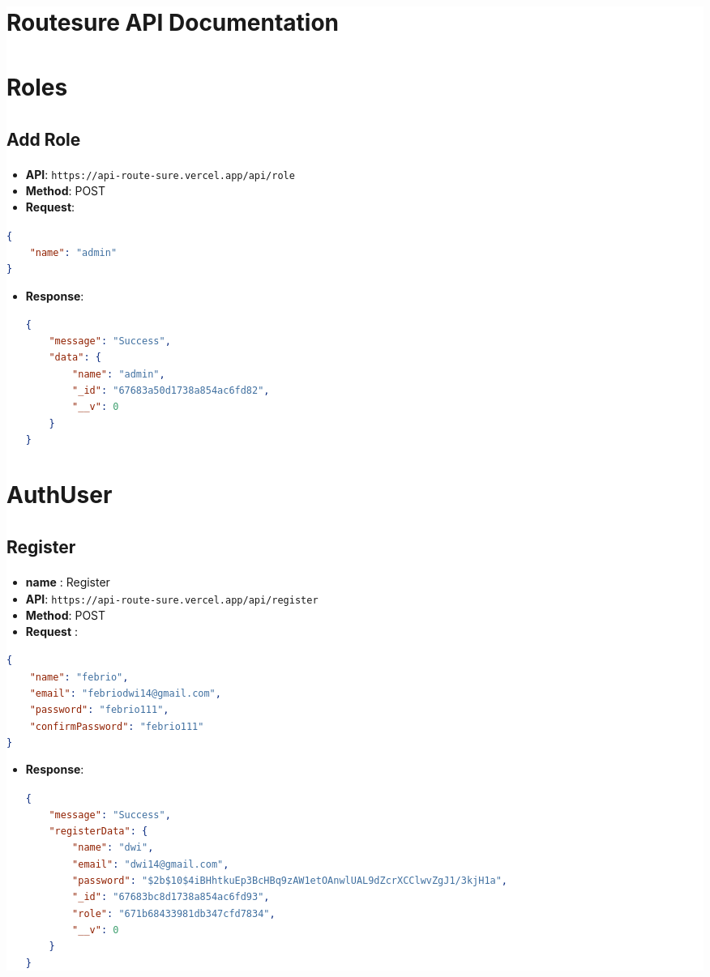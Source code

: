 # Routesure API Documentation

# Roles

## Add Role

-   **API**: `https://api-route-sure.vercel.app/api/role`
-   **Method**: POST
-   **Request**:

```json
{
	"name": "admin"
}
```

-   **Response**:
    ```json
    {
    	"message": "Success",
    	"data": {
    		"name": "admin",
    		"_id": "67683a50d1738a854ac6fd82",
    		"__v": 0
    	}
    }
    ```

# AuthUser

## Register

-   **name** : Register
-   **API**: `https://api-route-sure.vercel.app/api/register`
-   **Method**: POST
-   **Request** :

```json
{
	"name": "febrio",
	"email": "febriodwi14@gmail.com",
	"password": "febrio111",
	"confirmPassword": "febrio111"
}
```

-   **Response**:

    ```json
    {
    	"message": "Success",
    	"registerData": {
    		"name": "dwi",
    		"email": "dwi14@gmail.com",
    		"password": "$2b$10$4iBHhtkuEp3BcHBq9zAW1etOAnwlUAL9dZcrXCClwvZgJ1/3kjH1a",
    		"_id": "67683bc8d1738a854ac6fd93",
    		"role": "671b68433981db347cfd7834",
    		"__v": 0
    	}
    }
    ```
